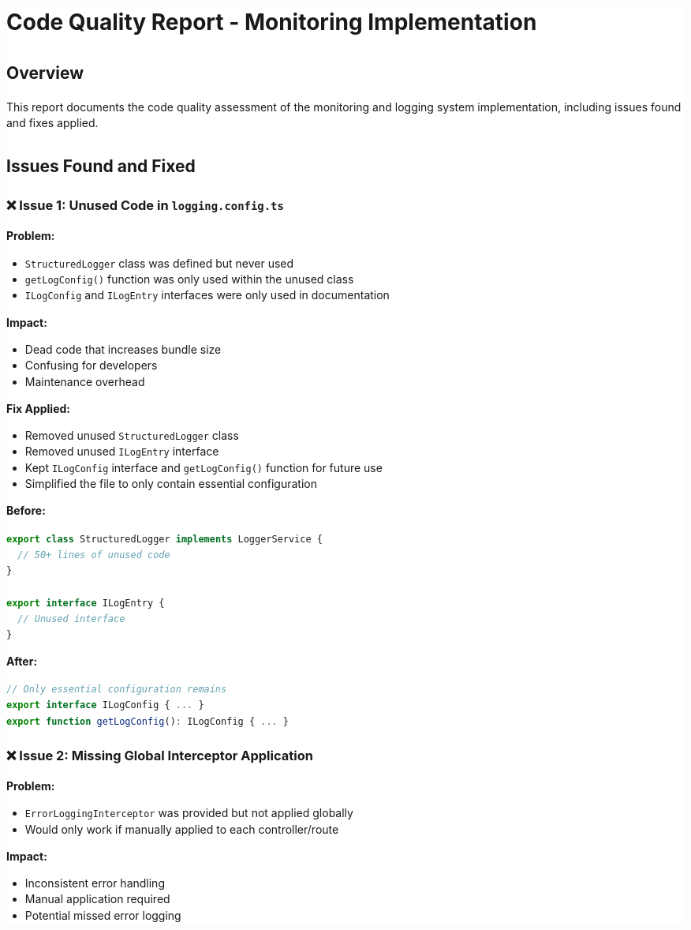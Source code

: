 # Code Quality Report - Monitoring Implementation

## Overview

This report documents the code quality assessment of the monitoring and logging system implementation, including issues found and fixes applied.

## Issues Found and Fixed

### ❌ **Issue 1: Unused Code in `logging.config.ts`**

**Problem:**
- `StructuredLogger` class was defined but never used
- `getLogConfig()` function was only used within the unused class
- `ILogConfig` and `ILogEntry` interfaces were only used in documentation

**Impact:**
- Dead code that increases bundle size
- Confusing for developers
- Maintenance overhead

**Fix Applied:**
- Removed unused `StructuredLogger` class
- Removed unused `ILogEntry` interface
- Kept `ILogConfig` interface and `getLogConfig()` function for future use
- Simplified the file to only contain essential configuration

**Before:**
```typescript
export class StructuredLogger implements LoggerService {
  // 50+ lines of unused code
}

export interface ILogEntry {
  // Unused interface
}
```

**After:**
```typescript
// Only essential configuration remains
export interface ILogConfig { ... }
export function getLogConfig(): ILogConfig { ... }
```

### ❌ **Issue 2: Missing Global Interceptor Application**

**Problem:**
- `ErrorLoggingInterceptor` was provided but not applied globally
- Would only work if manually applied to each controller/route

**Impact:**
- Inconsistent error handling
- Manual application required
- Potential missed error logging
